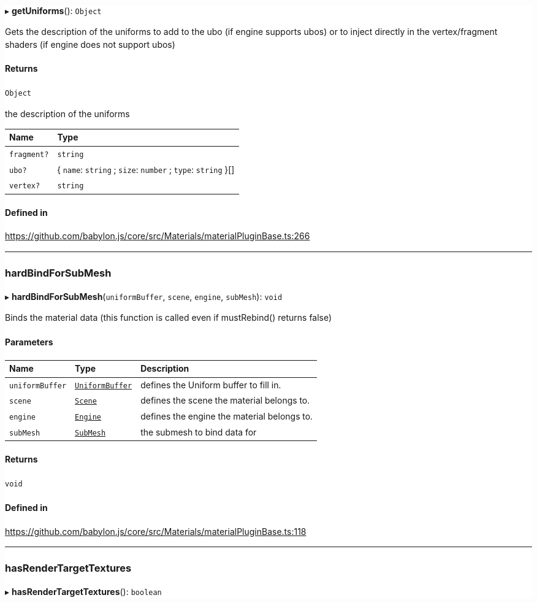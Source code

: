 ▸ **getUniforms**(): `Object`

Gets the description of the uniforms to add to the ubo (if engine supports ubos) or to inject directly in the vertex/fragment shaders (if engine does not support ubos)

#### Returns

`Object`

the description of the uniforms

| Name | Type |
| :------ | :------ |
| `fragment?` | `string` |
| `ubo?` | { `name`: `string` ; `size`: `number` ; `type`: `string`  }[] |
| `vertex?` | `string` |

#### Defined in

https://github.com/babylon.js/core/src/Materials/materialPluginBase.ts:266

___

### hardBindForSubMesh

▸ **hardBindForSubMesh**(`uniformBuffer`, `scene`, `engine`, `subMesh`): `void`

Binds the material data (this function is called even if mustRebind() returns false)

#### Parameters

| Name | Type | Description |
| :------ | :------ | :------ |
| `uniformBuffer` | [`UniformBuffer`](UniformBuffer.md) | defines the Uniform buffer to fill in. |
| `scene` | [`Scene`](Scene.md) | defines the scene the material belongs to. |
| `engine` | [`Engine`](Engine.md) | defines the engine the material belongs to. |
| `subMesh` | [`SubMesh`](SubMesh.md) | the submesh to bind data for |

#### Returns

`void`

#### Defined in

https://github.com/babylon.js/core/src/Materials/materialPluginBase.ts:118

___

### hasRenderTargetTextures

▸ **hasRenderTargetTextures**(): `boolean`
